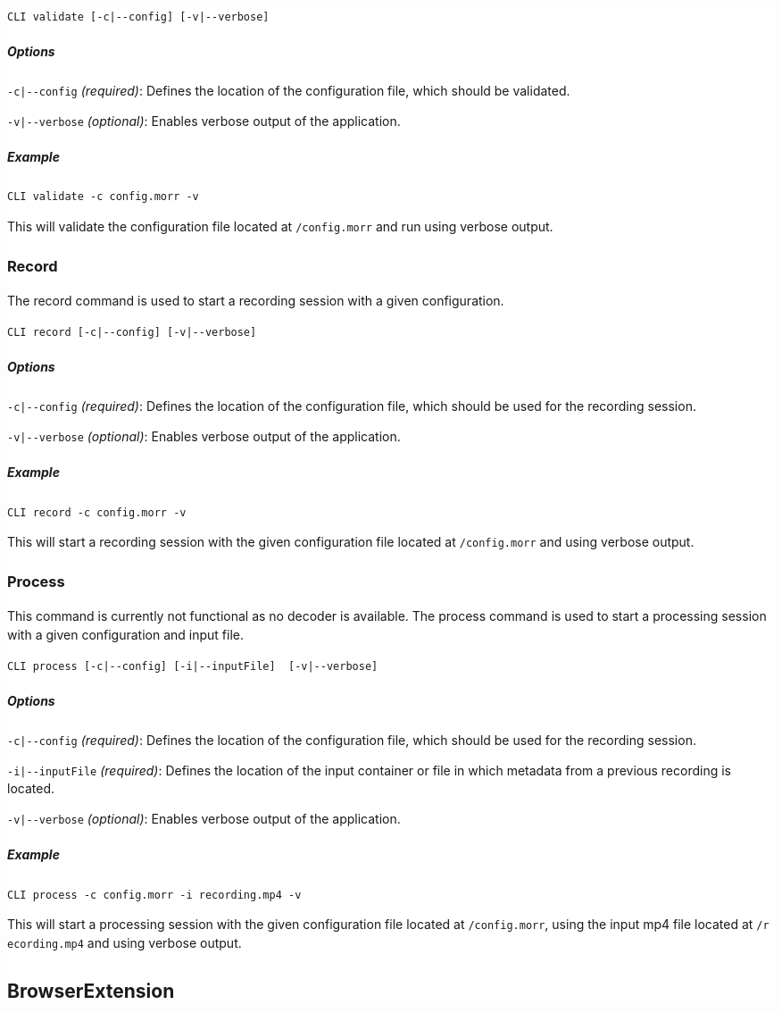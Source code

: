 ```
CLI validate [-c|--config] [-v|--verbose]
```

##### Options

```-c|--config``` *(required)*: Defines the location of the configuration file, which should be validated.

```-v|--verbose``` *(optional)*: Enables verbose output of the application.


##### Example
```
CLI validate -c config.morr -v
```

This will validate the configuration file located at `/config.morr` and run using verbose output.

### Record

The record command is used to start a recording session with a given configuration.

```
CLI record [-c|--config] [-v|--verbose]
```

##### Options

```-c|--config``` *(required)*: Defines the location of the configuration file, which should be used for the recording session.

```-v|--verbose``` *(optional)*: Enables verbose output of the application.

##### Example
```
CLI record -c config.morr -v
```

This will start a recording session with the given configuration file located at `/config.morr` and using verbose output.

### Process

This command is currently not functional as no decoder is available.
The process command is used to start a processing session with a given configuration and input file.

```
CLI process [-c|--config] [-i|--inputFile]  [-v|--verbose]
```

##### Options

```-c|--config``` *(required)*: Defines the location of the configuration file, which should be used for the recording session.

```-i|--inputFile``` *(required)*: Defines the location of the input container or file in which metadata from a previous recording is located.

```-v|--verbose``` *(optional)*: Enables verbose output of the application.

##### Example
```
CLI process -c config.morr -i recording.mp4 -v
```

This will start a processing session with the given configuration file located at `/config.morr`, using the input mp4 file located at `/recording.mp4` and using verbose output.

## BrowserExtension

```
